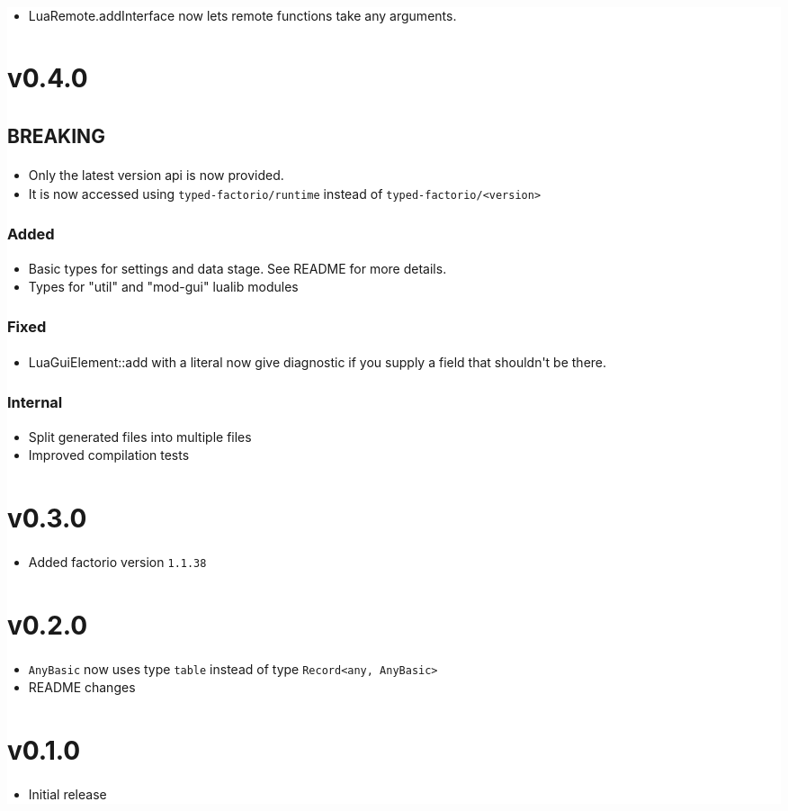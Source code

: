 - LuaRemote.addInterface now lets remote functions take any arguments.

# v0.4.0

## **BREAKING**

- Only the latest version api is now provided.
- It is now accessed using `typed-factorio/runtime` instead of `typed-factorio/<version>`

### Added

- Basic types for settings and data stage. See README for more details.
- Types for "util" and "mod-gui" lualib modules

### Fixed

- LuaGuiElement::add with a literal now give diagnostic if you supply a field that shouldn't be there.

### Internal

- Split generated files into multiple files
- Improved compilation tests

# v0.3.0

- Added factorio version `1.1.38`

# v0.2.0

- `AnyBasic` now uses type `table` instead of type `Record<any, AnyBasic>`
- README changes

# v0.1.0

- Initial release
